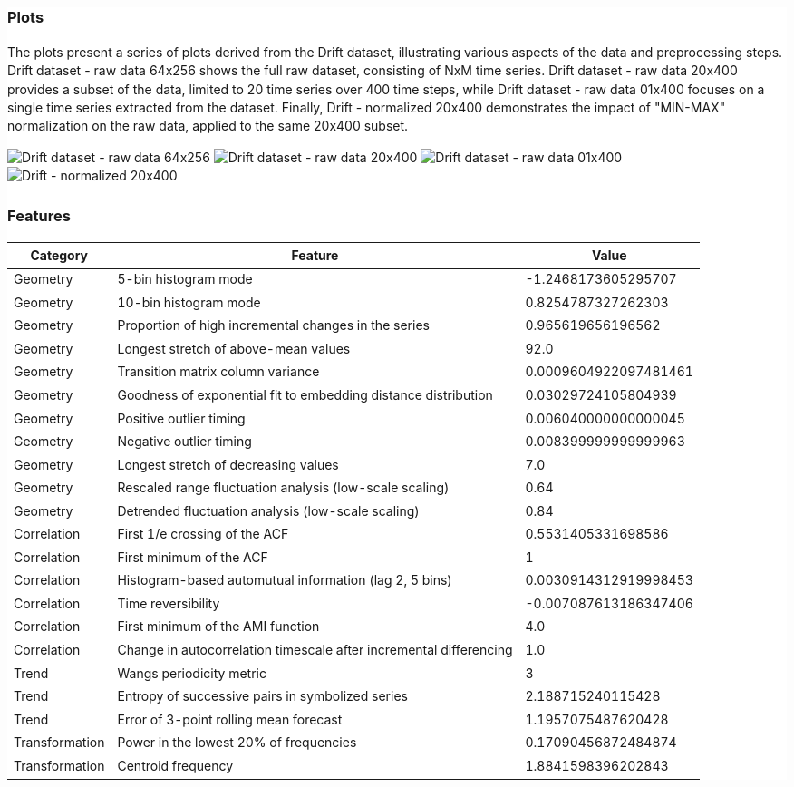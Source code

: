 ### Plots
The plots present a series of plots derived from the Drift dataset, illustrating various aspects of the data and preprocessing steps.
Drift dataset - raw data 64x256 shows the full raw dataset, consisting of NxM time series.
Drift dataset - raw data 20x400 provides a subset of the data, limited to 20 time series over 400 time steps, while Drift dataset - raw data 01x400 focuses on a single time series extracted from the dataset.
Finally, Drift - normalized 20x400 demonstrates the impact of "MIN-MAX" normalization on the raw data, applied to the same 20x400 subset.

![Drift dataset - raw data 64x256](https://github.com/eXascaleInfolab/ImputeGAP/raw/main/imputegap/dataset/docs/drift/01_drift-rawdata-NxM_graph.jpg)
![Drift dataset - raw data 20x400](https://github.com/eXascaleInfolab/ImputeGAP/raw/main/imputegap/dataset/docs/drift/02_drift-rawdata20x400_graph.jpg)
![Drift dataset - raw data 01x400](https://github.com/eXascaleInfolab/ImputeGAP/raw/main/imputegap/dataset/docs/drift/03_drift-rawdata01x400_graph.jpg)
![Drift - normalized 20x400](https://github.com/eXascaleInfolab/ImputeGAP/raw/main/imputegap/dataset/docs/drift/04_drift-normmin_maxdata01x400_graph.jpg)

### Features


| Category       | Feature                                                            | Value                 |
|----------------|--------------------------------------------------------------------|-----------------------|
| Geometry       | 5-bin histogram mode                                               | -1.2468173605295707   |
| Geometry       | 10-bin histogram mode                                              | 0.8254787327262303    |
| Geometry       | Proportion of high incremental changes in the series               | 0.965619656196562     |
| Geometry       | Longest stretch of above-mean values                               | 92.0                  |
| Geometry       | Transition matrix column variance                                  | 0.0009604922097481461 |
| Geometry       | Goodness of exponential fit to embedding distance distribution     | 0.03029724105804939   |
| Geometry       | Positive outlier timing                                            | 0.006040000000000045  |
| Geometry       | Negative outlier timing                                            | 0.008399999999999963  |
| Geometry       | Longest stretch of decreasing values                               | 7.0                   |
| Geometry       | Rescaled range fluctuation analysis (low-scale scaling)            | 0.64                  |
| Geometry       | Detrended fluctuation analysis (low-scale scaling)                 | 0.84                  |
| Correlation    | First 1/e crossing of the ACF                                      | 0.5531405331698586    |
| Correlation    | First minimum of the ACF                                           | 1                     |
| Correlation    | Histogram-based automutual information (lag 2, 5 bins)             | 0.0030914312919998453 |
| Correlation    | Time reversibility                                                 | -0.007087613186347406 |
| Correlation    | First minimum of the AMI function                                  | 4.0                   |
| Correlation    | Change in autocorrelation timescale after incremental differencing | 1.0                   |
| Trend          | Wangs periodicity metric                                           | 3                     |
| Trend          | Entropy of successive pairs in symbolized series                   | 2.188715240115428     |
| Trend          | Error of 3-point rolling mean forecast                             | 1.1957075487620428    |
| Transformation | Power in the lowest 20% of frequencies                             | 0.17090456872484874   |
| Transformation | Centroid frequency                                                 | 1.8841598396202843    |
